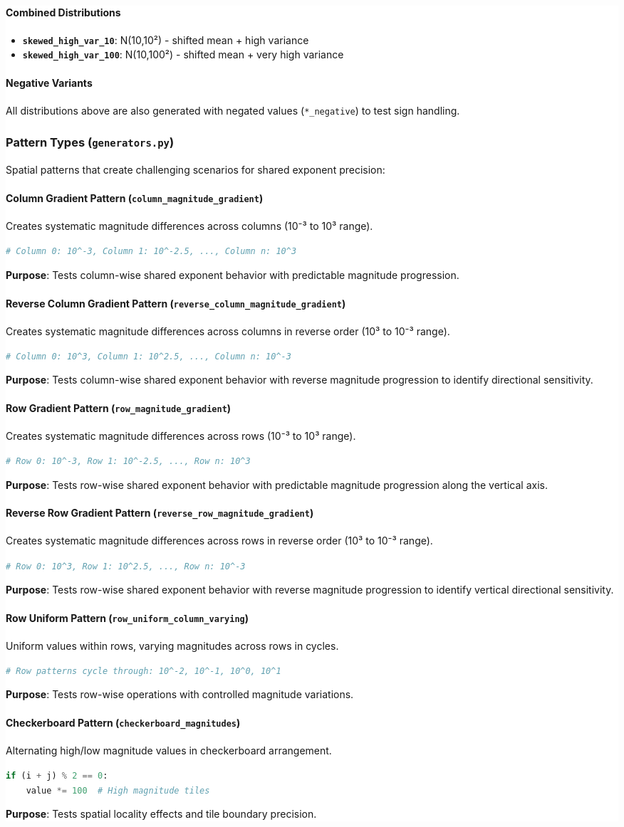 #### Combined Distributions
- **`skewed_high_var_10`**: N(10,10²) - shifted mean + high variance
- **`skewed_high_var_100`**: N(10,100²) - shifted mean + very high variance

#### Negative Variants
All distributions above are also generated with negated values (`*_negative`) to test sign handling.

### Pattern Types (`generators.py`)

Spatial patterns that create challenging scenarios for shared exponent precision:

#### **Column Gradient Pattern** (`column_magnitude_gradient`)
Creates systematic magnitude differences across columns (10⁻³ to 10³ range).
```python
# Column 0: 10^-3, Column 1: 10^-2.5, ..., Column n: 10^3
```
**Purpose**: Tests column-wise shared exponent behavior with predictable magnitude progression.

#### **Reverse Column Gradient Pattern** (`reverse_column_magnitude_gradient`)
Creates systematic magnitude differences across columns in reverse order (10³ to 10⁻³ range).
```python
# Column 0: 10^3, Column 1: 10^2.5, ..., Column n: 10^-3
```
**Purpose**: Tests column-wise shared exponent behavior with reverse magnitude progression to identify directional sensitivity.

#### **Row Gradient Pattern** (`row_magnitude_gradient`)
Creates systematic magnitude differences across rows (10⁻³ to 10³ range).
```python
# Row 0: 10^-3, Row 1: 10^-2.5, ..., Row n: 10^3
```
**Purpose**: Tests row-wise shared exponent behavior with predictable magnitude progression along the vertical axis.

#### **Reverse Row Gradient Pattern** (`reverse_row_magnitude_gradient`)
Creates systematic magnitude differences across rows in reverse order (10³ to 10⁻³ range).
```python
# Row 0: 10^3, Row 1: 10^2.5, ..., Row n: 10^-3
```
**Purpose**: Tests row-wise shared exponent behavior with reverse magnitude progression to identify vertical directional sensitivity.

#### **Row Uniform Pattern** (`row_uniform_column_varying`)
Uniform values within rows, varying magnitudes across rows in cycles.
```python
# Row patterns cycle through: 10^-2, 10^-1, 10^0, 10^1
```
**Purpose**: Tests row-wise operations with controlled magnitude variations.

#### **Checkerboard Pattern** (`checkerboard_magnitudes`)
Alternating high/low magnitude values in checkerboard arrangement.
```python
if (i + j) % 2 == 0:
    value *= 100  # High magnitude tiles
```
**Purpose**: Tests spatial locality effects and tile boundary precision.

